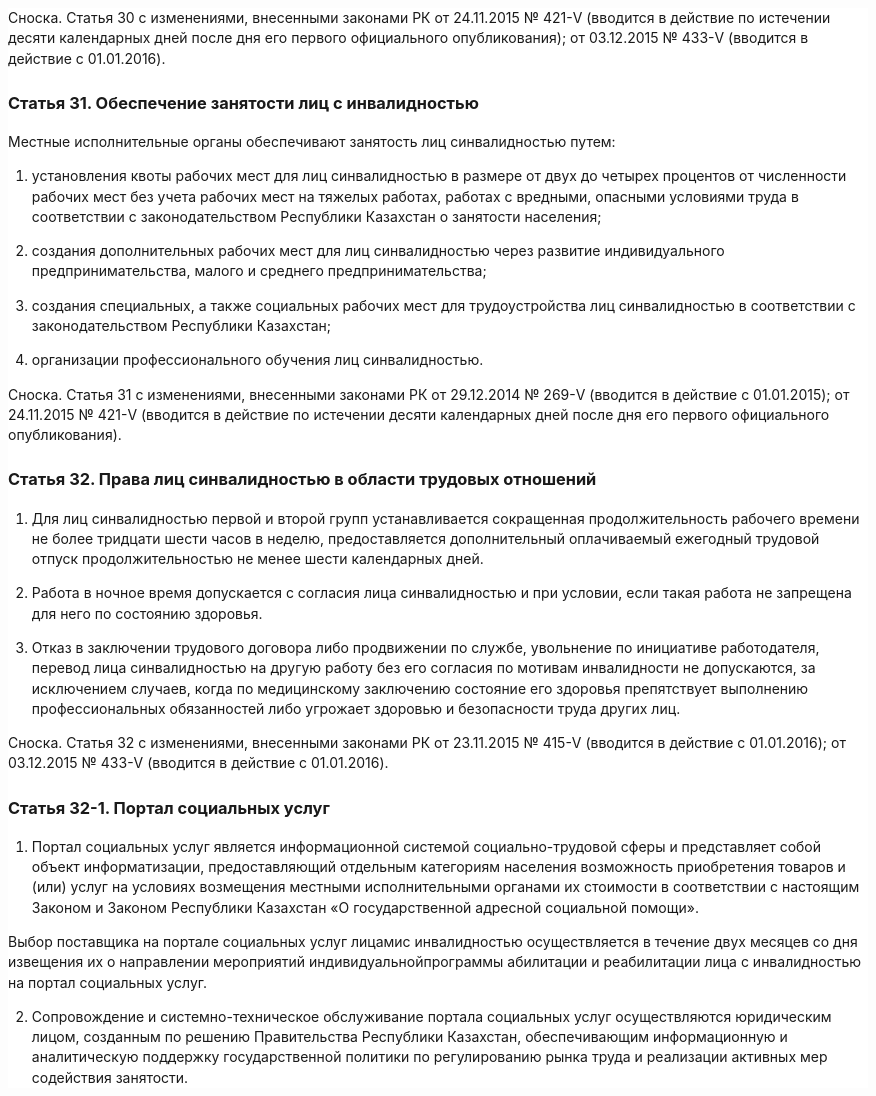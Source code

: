 Сноска. Статья 30 с изменениями, внесенными законами РК от 24.11.2015 № 421-V (вводится в действие по истечении десяти календарных дней после дня его первого официального опубликования); от 03.12.2015 № 433-V (вводится в действие с 01.01.2016).

### Статья 31. Обеспечение занятости лиц с инвалидностью

Местные исполнительные органы обеспечивают занятость лиц синвалидностью путем:

1) установления квоты рабочих мест для лиц синвалидностью в размере от двух до четырех процентов от численности рабочих мест без учета рабочих мест на тяжелых работах, работах с вредными, опасными условиями труда в соответствии с законодательством Республики Казахстан о занятости населения;

2) создания дополнительных рабочих мест для лиц синвалидностью через развитие индивидуального предпринимательства, малого и среднего предпринимательства;

3) создания специальных, а также социальных рабочих мест для трудоустройства лиц синвалидностью в соответствии с законодательством Республики Казахстан;

4) организации профессионального обучения лиц синвалидностью.

Сноска. Статья 31 с изменениями, внесенными законами РК от 29.12.2014 № 269-V (вводится в действие с 01.01.2015); от 24.11.2015 № 421-V (вводится в действие по истечении десяти календарных дней после дня его первого официального опубликования).

### Статья 32. Права лиц синвалидностью в области трудовых отношений

1. Для лиц синвалидностью первой и второй групп устанавливается сокращенная продолжительность рабочего времени не более тридцати шести часов в неделю, предоставляется дополнительный оплачиваемый ежегодный трудовой отпуск продолжительностью не менее шести календарных дней.

2. Работа в ночное время допускается с согласия лица синвалидностью и при условии, если такая работа не запрещена для него по состоянию здоровья.

3. Отказ в заключении трудового договора либо продвижении по службе, увольнение по инициативе работодателя, перевод лица синвалидностью на другую работу без его согласия по мотивам инвалидности не допускаются, за исключением случаев, когда по медицинскому заключению состояние его здоровья препятствует выполнению профессиональных обязанностей либо угрожает здоровью и безопасности труда других лиц.

Сноска. Статья 32 с изменениями, внесенными законами РК от 23.11.2015 № 415-V (вводится в действие с 01.01.2016); от 03.12.2015 № 433-V (вводится в действие с 01.01.2016).

### Статья 32-1. Портал социальных услуг

1. Портал социальных услуг является информационной системой социально-трудовой сферы и представляет собой объект информатизации, предоставляющий отдельным категориям населения возможность приобретения товаров и (или) услуг на условиях возмещения местными исполнительными органами их стоимости в соответствии с настоящим Законом и Законом Республики Казахстан «О государственной адресной социальной помощи».

Выбор поставщика на портале социальных услуг лицамис инвалидностью осуществляется в течение двух месяцев со дня извещения их о направлении мероприятий индивидуальнойпрограммы абилитации и реабилитации лица с инвалидностью на портал социальных услуг.

2. Сопровождение и системно-техническое обслуживание портала социальных услуг осуществляются юридическим лицом, созданным по решению Правительства Республики Казахстан, обеспечивающим информационную и аналитическую поддержку государственной политики по регулированию рынка труда и реализации активных мер содействия занятости.
